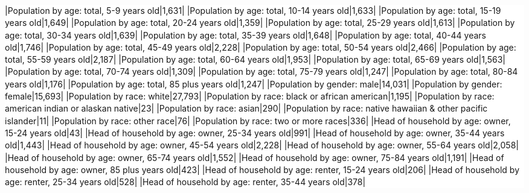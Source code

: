 |Population by age: total, 5-9 years old|1,631|
|Population by age: total, 10-14 years old|1,633|
|Population by age: total, 15-19 years old|1,649|
|Population by age: total, 20-24 years old|1,359|
|Population by age: total, 25-29 years old|1,613|
|Population by age: total, 30-34 years old|1,639|
|Population by age: total, 35-39 years old|1,648|
|Population by age: total, 40-44 years old|1,746|
|Population by age: total, 45-49 years old|2,228|
|Population by age: total, 50-54 years old|2,466|
|Population by age: total, 55-59 years old|2,187|
|Population by age: total, 60-64 years old|1,953|
|Population by age: total, 65-69 years old|1,563|
|Population by age: total, 70-74 years old|1,309|
|Population by age: total, 75-79 years old|1,247|
|Population by age: total, 80-84 years old|1,176|
|Population by age: total, 85 plus years old|1,247|
|Population by gender: male|14,031|
|Population by gender: female|15,693|
|Population by race: white|27,793|
|Population by race: black or african american|1,195|
|Population by race: american indian or alaskan native|23|
|Population by race: asian|290|
|Population by race: native hawaiian & other pacific islander|11|
|Population by race: other race|76|
|Population by race: two or more races|336|
|Head of household by age: owner, 15-24 years old|43|
|Head of household by age: owner, 25-34 years old|991|
|Head of household by age: owner, 35-44 years old|1,443|
|Head of household by age: owner, 45-54 years old|2,228|
|Head of household by age: owner, 55-64 years old|2,058|
|Head of household by age: owner, 65-74 years old|1,552|
|Head of household by age: owner, 75-84 years old|1,191|
|Head of household by age: owner, 85 plus years old|423|
|Head of household by age: renter, 15-24 years old|206|
|Head of household by age: renter, 25-34 years old|528|
|Head of household by age: renter, 35-44 years old|378|